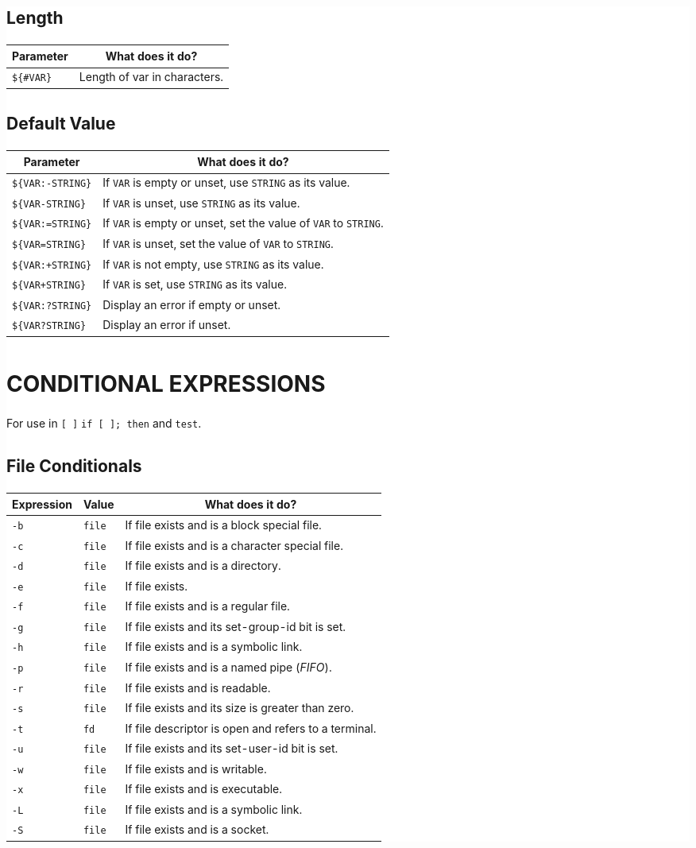 ## Length

| Parameter | What does it do? |
| --------- | ---------------- |
| `${#VAR}` | Length of var in characters.

## Default Value

| Parameter | What does it do? |
| --------- | ---------------- |
| `${VAR:-STRING}` | If `VAR` is empty or unset, use `STRING` as its value.
| `${VAR-STRING}` | If `VAR` is unset, use `STRING` as its value.
| `${VAR:=STRING}` | If `VAR` is empty or unset, set the value of `VAR` to `STRING`.
| `${VAR=STRING}` | If `VAR` is unset, set the value of `VAR` to `STRING`.
| `${VAR:+STRING}` | If `VAR` is not empty, use `STRING` as its value.
| `${VAR+STRING}` | If `VAR` is set, use `STRING` as its value.
| `${VAR:?STRING}` | Display an error if empty or unset.
| `${VAR?STRING}` | Display an error if unset.


# CONDITIONAL EXPRESSIONS

For use in `[ ]` `if [ ]; then` and `test`.

## File Conditionals

| Expression | Value  | What does it do? |
| ---------- | ------ | ---------------- |
| `-b`       | `file` | If file exists and is a block special file.
| `-c`       | `file` | If file exists and is a character special file.
| `-d`       | `file` | If file exists and is a directory.
| `-e`       | `file` | If file exists.
| `-f`       | `file` | If file exists and is a regular file.
| `-g`       | `file` | If file exists and its set-group-id bit is set.
| `-h`       | `file` | If file exists and is a symbolic link.
| `-p`       | `file` | If file exists and is a named pipe (*FIFO*).
| `-r`       | `file` | If file exists and is readable.
| `-s`       | `file` | If file exists and its size is greater than zero.
| `-t`       | `fd`   | If file descriptor is open and refers to a terminal.
| `-u`       | `file` | If file exists and its set-user-id bit is set.
| `-w`       | `file` | If file exists and is writable.
| `-x`       | `file` | If file exists and is executable.
| `-L`       | `file` | If file exists and is a symbolic link.
| `-S`       | `file` | If file exists and is a socket.
